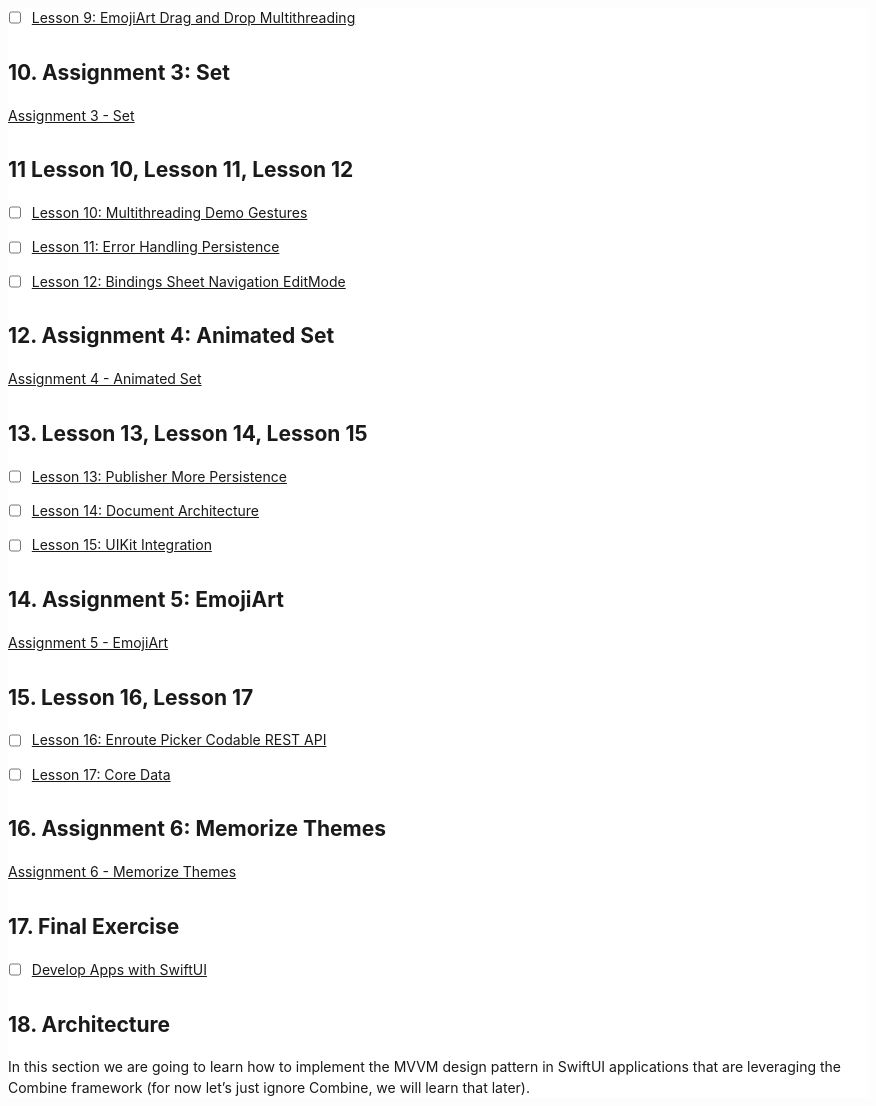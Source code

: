 - [ ] [Lesson 9: EmojiArt Drag and Drop Multithreading](https://youtu.be/eNS5EzgK3lY)

## 10. Assignment 3: Set

[Assignment 3 - Set](https://drive.google.com/file/d/1xegp35lpLaXC85s8YI2oKAHYDTqOOwHd/view?usp=sharing)

## 11 Lesson 10, Lesson 11, Lesson 12

- [ ] [Lesson 10: Multithreading Demo Gestures](https://youtu.be/iszjyoo3SYI)

- [ ] [Lesson 11: Error Handling Persistence](https://youtu.be/pT5yiBu2xbU)

- [ ] [Lesson 12: Bindings Sheet Navigation EditMode](https://youtu.be/s3tMkz1clOA)

## 12. Assignment 4: Animated Set

[Assignment 4 - Animated Set](https://drive.google.com/file/d/1nDn8kw_GZw0yRmeqfj5m6uHxdn11HAwr/view?usp=sharing)

## 13. Lesson 13, Lesson 14, Lesson 15

- [ ] [Lesson 13: Publisher More Persistence](https://youtu.be/wX3ruVLlWPg)

- [ ] [Lesson 14: Document Architecture](https://youtu.be/Ou25reI71zU)

- [ ] [Lesson 15: UIKit Integration](https://youtu.be/ba7sJ74vDtA)

## 14. Assignment 5: EmojiArt

[Assignment 5 - EmojiArt](https://drive.google.com/file/d/18-yMsZX3Ywvp9bw_WAXwohuQf2CPJU7J/view?usp=sharing)

## 15. Lesson 16, Lesson 17

- [ ] [Lesson 16: Enroute Picker Codable REST API](https://youtu.be/fCfC6m7XUew)

- [ ] [Lesson 17: Core Data](https://youtu.be/yOhyOpXvaec)

## 16. Assignment 6: Memorize Themes

[Assignment 6 - Memorize Themes](https://drive.google.com/file/d/18-yMsZX3Ywvp9bw_WAXwohuQf2CPJU7J/view?usp=sharing)

## 17. Final Exercise

- [ ] [Develop Apps with SwiftUI](https://developer.apple.com/tutorials/app-dev-training)

## 18. Architecture

In this section we are going to learn how to implement the MVVM design pattern in SwiftUI applications that are leveraging the Combine framework (for now let’s just ignore Combine, we will learn that later).
